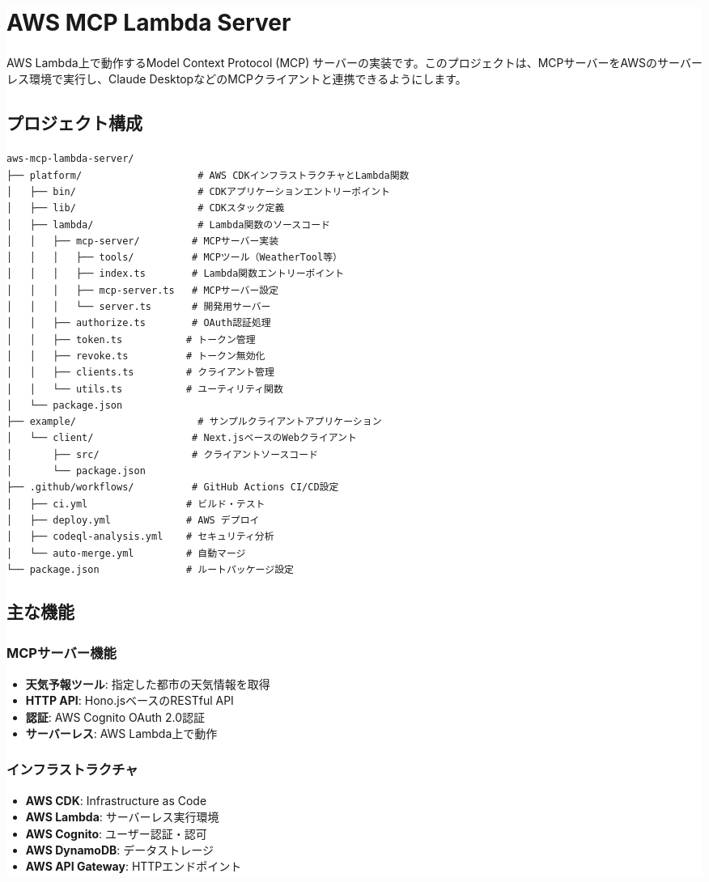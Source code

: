 # AWS MCP Lambda Server

AWS Lambda上で動作するModel Context Protocol (MCP) サーバーの実装です。このプロジェクトは、MCPサーバーをAWSのサーバーレス環境で実行し、Claude DesktopなどのMCPクライアントと連携できるようにします。

## プロジェクト構成

```text
aws-mcp-lambda-server/
├── platform/                    # AWS CDKインフラストラクチャとLambda関数
│   ├── bin/                     # CDKアプリケーションエントリーポイント
│   ├── lib/                     # CDKスタック定義
│   ├── lambda/                  # Lambda関数のソースコード
│   │   ├── mcp-server/         # MCPサーバー実装
│   │   │   ├── tools/          # MCPツール（WeatherTool等）
│   │   │   ├── index.ts        # Lambda関数エントリーポイント
│   │   │   ├── mcp-server.ts   # MCPサーバー設定
│   │   │   └── server.ts       # 開発用サーバー
│   │   ├── authorize.ts        # OAuth認証処理
│   │   ├── token.ts           # トークン管理
│   │   ├── revoke.ts          # トークン無効化
│   │   ├── clients.ts         # クライアント管理
│   │   └── utils.ts           # ユーティリティ関数
│   └── package.json
├── example/                     # サンプルクライアントアプリケーション
│   └── client/                 # Next.jsベースのWebクライアント
│       ├── src/                # クライアントソースコード
│       └── package.json
├── .github/workflows/          # GitHub Actions CI/CD設定
│   ├── ci.yml                 # ビルド・テスト
│   ├── deploy.yml             # AWS デプロイ
│   ├── codeql-analysis.yml    # セキュリティ分析
│   └── auto-merge.yml         # 自動マージ
└── package.json               # ルートパッケージ設定
```

## 主な機能

### MCPサーバー機能

- **天気予報ツール**: 指定した都市の天気情報を取得
- **HTTP API**: Hono.jsベースのRESTful API
- **認証**: AWS Cognito OAuth 2.0認証
- **サーバーレス**: AWS Lambda上で動作

### インフラストラクチャ

- **AWS CDK**: Infrastructure as Code
- **AWS Lambda**: サーバーレス実行環境
- **AWS Cognito**: ユーザー認証・認可
- **AWS DynamoDB**: データストレージ
- **AWS API Gateway**: HTTPエンドポイント
